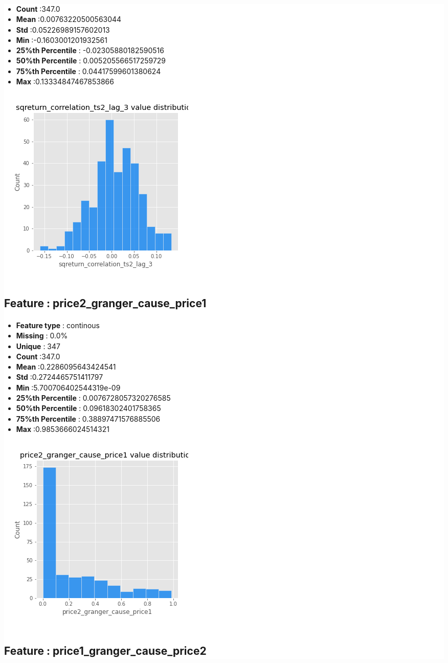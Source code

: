 - **Count** :347.0
- **Mean** :0.00763220500563044
- **Std** :0.05226989157602013
- **Min** :-0.1603001201932561
- **25%th Percentile** : -0.02305880182590516
- **50%th Percentile** : 0.005205566517259729
- **75%th Percentile** : 0.04417599601380624
- **Max** :0.13334847467853866

![](sqreturn_correlation_ts2_lag_3.png)
## Feature : price2_granger_cause_price1
- **Feature type** : continous
- **Missing** : 0.0%
- **Unique** : 347
- **Count** :347.0
- **Mean** :0.2286095643424541
- **Std** :0.2724465751411797
- **Min** :5.700706402544319e-09
- **25%th Percentile** : 0.0076728057320276585
- **50%th Percentile** : 0.09618302401758365
- **75%th Percentile** : 0.38897471576885506
- **Max** :0.9853666024514321

![](price2_granger_cause_price1.png)
## Feature : price1_granger_cause_price2
